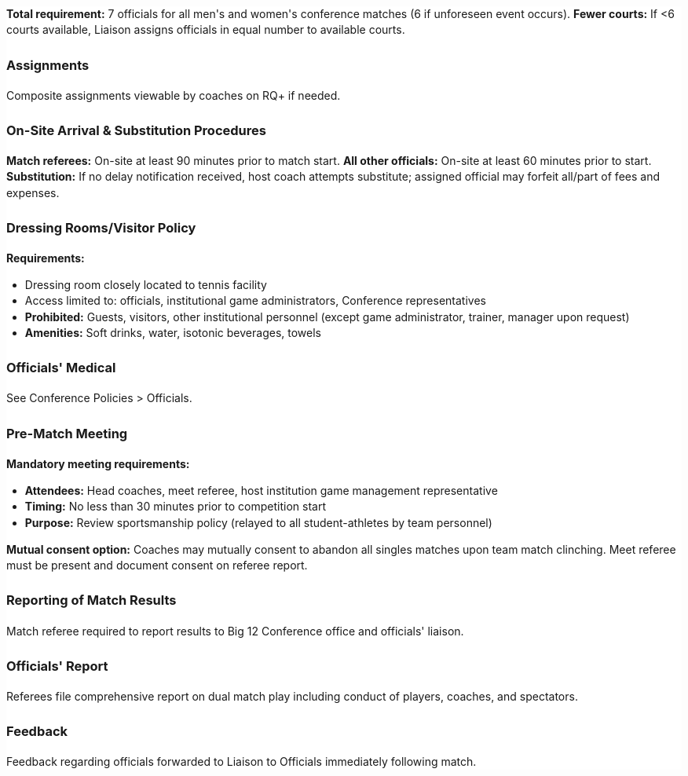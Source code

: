**Total requirement:** 7 officials for all men's and women's conference matches (6 if unforeseen event occurs).
**Fewer courts:** If <6 courts available, Liaison assigns officials in equal number to available courts.

### Assignments

Composite assignments viewable by coaches on RQ+ if needed.

### On-Site Arrival & Substitution Procedures

**Match referees:** On-site at least 90 minutes prior to match start.
**All other officials:** On-site at least 60 minutes prior to start.
**Substitution:** If no delay notification received, host coach attempts substitute; assigned official may forfeit all/part of fees and expenses.

### Dressing Rooms/Visitor Policy

**Requirements:**

- Dressing room closely located to tennis facility
- Access limited to: officials, institutional game administrators, Conference representatives
- **Prohibited:** Guests, visitors, other institutional personnel (except game administrator, trainer, manager upon request)
- **Amenities:** Soft drinks, water, isotonic beverages, towels

### Officials' Medical

See Conference Policies > Officials.

### Pre-Match Meeting

**Mandatory meeting requirements:**

- **Attendees:** Head coaches, meet referee, host institution game management representative
- **Timing:** No less than 30 minutes prior to competition start
- **Purpose:** Review sportsmanship policy (relayed to all student-athletes by team personnel)

**Mutual consent option:** Coaches may mutually consent to abandon all singles matches upon team match clinching. Meet referee must be present and document consent on referee report.

### Reporting of Match Results

Match referee required to report results to Big 12 Conference office and officials' liaison.

### Officials' Report

Referees file comprehensive report on dual match play including conduct of players, coaches, and spectators.

### Feedback

Feedback regarding officials forwarded to Liaison to Officials immediately following match.
